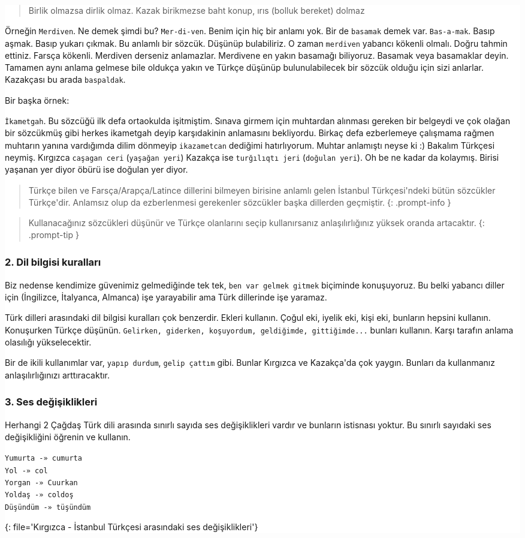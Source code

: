 > Birlik olmazsa dirlik olmaz.
> Kazak birikmezse baht konup, ırıs (bolluk bereket) dolmaz

Örneğin `Merdiven`. Ne demek şimdi bu? `Mer-di-ven`. Benim için hiç bir anlamı yok. Bir de `basamak` demek var. `Bas-a-mak`. Basıp aşmak. Basıp yukarı çıkmak. Bu anlamlı bir sözcük. Düşünüp bulabiliriz. O zaman `merdiven` yabancı kökenli olmalı. Doğru tahmin ettiniz. Farsça kökenli. Merdiven derseniz anlamazlar. Merdivene en yakın basamağı biliyoruz. Basamak veya basamaklar deyin. Tamamen aynı anlama gelmese bile oldukça yakın ve Türkçe düşünüp bulunulabilecek bir sözcük olduğu için sizi anlarlar. Kazakçası bu arada `baspaldak`.

Bir başka örnek:

`İkametgah`. Bu sözcüğü ilk defa ortaokulda işitmiştim. Sınava girmem için muhtardan alınması gereken bir belgeydi ve çok olağan bir sözcükmüş gibi herkes ikametgah deyip karşıdakinin anlamasını bekliyordu. Birkaç defa ezberlemeye çalışmama rağmen muhtarın yanına vardığımda dilim dönmeyip `ikazametcan` dediğimi hatırlıyorum. Muhtar anlamıştı neyse ki :) Bakalım Türkçesi neymiş. Kırgızca `caşagan ceri` (`yaşağan yeri`) Kazakça ise `turğılıqtı jeri` (`doğulan yeri`). Oh be ne kadar da kolaymış. Birisi yaşanan yer diyor öbürü ise doğulan yer diyor.

> Türkçe bilen ve Farsça/Arapça/Latince dillerini bilmeyen birisine anlamlı gelen İstanbul Türkçesi'ndeki bütün sözcükler Türkçe'dir. Anlamsız olup da ezberlenmesi gerekenler sözcükler başka dillerden geçmiştir.
{: .prompt-info }

> Kullanacağınız sözcükleri düşünür ve Türkçe olanlarını seçip kullanırsanız anlaşılırlığınız yüksek oranda artacaktır.
{: .prompt-tip }

### 2. Dil bilgisi kuralları

Biz nedense kendimize güvenimiz gelmediğinde tek tek, `ben var gelmek gitmek` biçiminde konuşuyoruz. Bu belki yabancı diller için (İngilizce, İtalyanca, Almanca) işe yarayabilir ama Türk dillerinde işe yaramaz.

Türk dilleri arasındaki dil bilgisi kuralları çok benzerdir. Ekleri kullanın. Çoğul eki, iyelik eki, kişi eki, bunların hepsini kullanın. Konuşurken Türkçe düşünün. `Gelirken, giderken, koşuyordum, geldiğimde, gittiğimde...` bunları kullanın. Karşı tarafın anlama olasılığı yükselecektir.

Bir de ikili kullanımlar var, `yapıp durdum`, `gelip çattım` gibi. Bunlar Kırgızca ve Kazakça'da çok yaygın. Bunları da kullanmanız anlaşılırlığınızı arttıracaktır.

### 3. Ses değişiklikleri

Herhangi 2 Çağdaş Türk dili arasında sınırlı sayıda ses değişiklikleri vardır ve bunların istisnası yoktur. Bu sınırlı sayıdaki ses değişikliğini öğrenin ve kullanın.


```
Yumurta -» cumurta
Yol -» col
Yorgan -» Cuurkan
Yoldaş -» coldoş
Düşündüm -» tüşündüm
```
{: file='Kırgızca - İstanbul Türkçesi arasındaki ses değişiklikleri'} 
